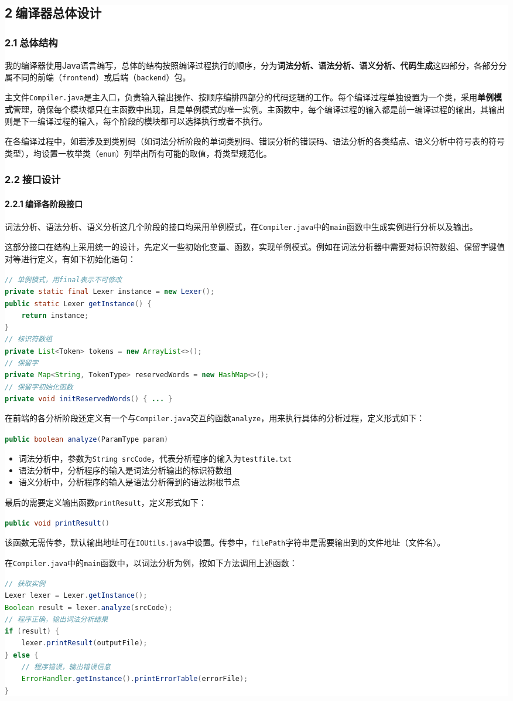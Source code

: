 
## 2 编译器总体设计

### 2.1 总体结构

我的编译器使用Java语言编写，总体的结构按照编译过程执行的顺序，分为**词法分析、语法分析、语义分析、代码生成**这四部分，各部分分属不同的前端（`frontend`）或后端（`backend`）包。

主文件`Compiler.java`是主入口，负责输入输出操作、按顺序编排四部分的代码逻辑的工作。每个编译过程单独设置为一个类，采用**单例模式**管理，确保每个模块都只在主函数中出现，且是单例模式的唯一实例。主函数中，每个编译过程的输入都是前一编译过程的输出，其输出则是下一编译过程的输入，每个阶段的模块都可以选择执行或者不执行。

在各编译过程中，如若涉及到类别码（如词法分析阶段的单词类别码、错误分析的错误码、语法分析的各类结点、语义分析中符号表的符号类型），均设置一枚举类（`enum`）列举出所有可能的取值，将类型规范化。



### 2.2 接口设计

#### 2.2.1 编译各阶段接口

词法分析、语法分析、语义分析这几个阶段的接口均采用单例模式，在`Compiler.java`中的`main`函数中生成实例进行分析以及输出。

这部分接口在结构上采用统一的设计，先定义一些初始化变量、函数，实现单例模式。例如在词法分析器中需要对标识符数组、保留字键值对等进行定义，有如下初始化语句：

```java
// 单例模式，用final表示不可修改
private static final Lexer instance = new Lexer();
public static Lexer getInstance() {
    return instance;
}
// 标识符数组
private List<Token> tokens = new ArrayList<>();
// 保留字
private Map<String, TokenType> reservedWords = new HashMap<>();
// 保留字初始化函数
private void initReservedWords() { ... }
```

在前端的各分析阶段还定义有一个与`Compiler.java`交互的函数`analyze`，用来执行具体的分析过程，定义形式如下：

```java
public boolean analyze(ParamType param)
```

- 词法分析中，参数为`String srcCode`，代表分析程序的输入为`testfile.txt`
- 语法分析中，分析程序的输入是词法分析输出的标识符数组
- 语义分析中，分析程序的输入是语法分析得到的语法树根节点

最后的需要定义输出函数`printResult`，定义形式如下：

```java
public void printResult()
```

该函数无需传参，默认输出地址可在`IOUtils.java`中设置。传参中，`filePath`字符串是需要输出到的文件地址（文件名）。

在`Compiler.java`中的`main`函数中，以词法分析为例，按如下方法调用上述函数：

```java
// 获取实例
Lexer lexer = Lexer.getInstance();
Boolean result = lexer.analyze(srcCode);
// 程序正确，输出词法分析结果
if (result) {
	lexer.printResult(outputFile);
} else {
	// 程序错误，输出错误信息
	ErrorHandler.getInstance().printErrorTable(errorFile);
}
```
